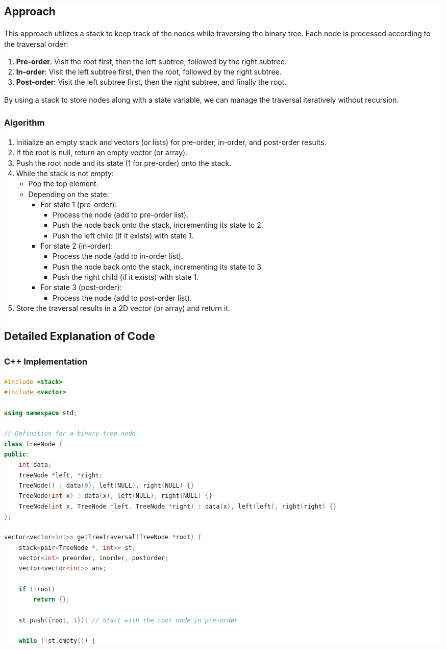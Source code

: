 ## Approach

This approach utilizes a stack to keep track of the nodes while traversing the binary tree. Each node is processed according to the traversal order:

1. **Pre-order**: Visit the root first, then the left subtree, followed by the right subtree.
2. **In-order**: Visit the left subtree first, then the root, followed by the right subtree.
3. **Post-order**: Visit the left subtree first, then the right subtree, and finally the root.

By using a stack to store nodes along with a state variable, we can manage the traversal iteratively without recursion.

### Algorithm

1. Initialize an empty stack and vectors (or lists) for pre-order, in-order, and post-order results.
2. If the root is null, return an empty vector (or array).
3. Push the root node and its state (1 for pre-order) onto the stack.
4. While the stack is not empty:
   - Pop the top element.
   - Depending on the state:
     - For state 1 (pre-order):
       - Process the node (add to pre-order list).
       - Push the node back onto the stack, incrementing its state to 2.
       - Push the left child (if it exists) with state 1.
     - For state 2 (in-order):
       - Process the node (add to in-order list).
       - Push the node back onto the stack, incrementing its state to 3.
       - Push the right child (if it exists) with state 1.
     - For state 3 (post-order):
       - Process the node (add to post-order list).
5. Store the traversal results in a 2D vector (or array) and return it.

## Detailed Explanation of Code

### C++ Implementation

```cpp
#include <stack>
#include <vector>

using namespace std;

// Definition for a binary tree node.
class TreeNode {
public:
    int data;
    TreeNode *left, *right;
    TreeNode() : data(0), left(NULL), right(NULL) {}
    TreeNode(int x) : data(x), left(NULL), right(NULL) {}
    TreeNode(int x, TreeNode *left, TreeNode *right) : data(x), left(left), right(right) {}
};

vector<vector<int>> getTreeTraversal(TreeNode *root) {
    stack<pair<TreeNode *, int>> st;
    vector<int> preorder, inorder, postorder;
    vector<vector<int>> ans;

    if (!root)
        return {};

    st.push({root, 1}); // Start with the root node in pre-order

    while (!st.empty()) {
```